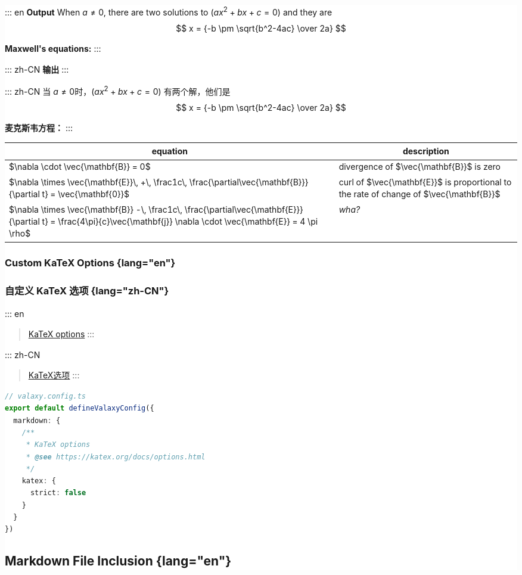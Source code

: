 ::: en
**Output**
When $a \ne 0$, there are two solutions to $(ax^2 + bx + c = 0)$ and they are
$$ x = {-b \pm \sqrt{b^2-4ac} \over 2a} $$

**Maxwell's equations:**
:::

::: zh-CN
**输出**
:::

::: zh-CN
当 $a \ne 0$时，$(ax^2 + bx + c = 0)$ 有两个解，他们是
$$ x = {-b \pm \sqrt{b^2-4ac} \over 2a} $$

**麦克斯韦方程：**
:::

| equation                                                                                                                                                                  | description                                                                            |
| ------------------------------------------------------------------------------------------------------------------------------------------------------------------------- | -------------------------------------------------------------------------------------- |
| $\nabla \cdot \vec{\mathbf{B}}  = 0$                                                                                                                                      | divergence of $\vec{\mathbf{B}}$ is zero                                               |
| $\nabla \times \vec{\mathbf{E}}\, +\, \frac1c\, \frac{\partial\vec{\mathbf{B}}}{\partial t}  = \vec{\mathbf{0}}$                                                          | curl of $\vec{\mathbf{E}}$ is proportional to the rate of change of $\vec{\mathbf{B}}$ |
| $\nabla \times \vec{\mathbf{B}} -\, \frac1c\, \frac{\partial\vec{\mathbf{E}}}{\partial t} = \frac{4\pi}{c}\vec{\mathbf{j}}    \nabla \cdot \vec{\mathbf{E}} = 4 \pi \rho$ | _wha?_                                                                                 |

### Custom KaTeX Options {lang="en"}

### 自定义 KaTeX 选项 {lang="zh-CN"}

::: en
> [KaTeX options](https://katex.org/docs/options.html)
:::

::: zh-CN
> [KaTeX选项](https://katex.org/docs/options.html)
:::

```ts
// valaxy.config.ts
export default defineValaxyConfig({
  markdown: {
    /**
     * KaTeX options
     * @see https://katex.org/docs/options.html
     */
    katex: {
      strict: false
    }
  }
})
```

## Markdown File Inclusion {lang="en"}
